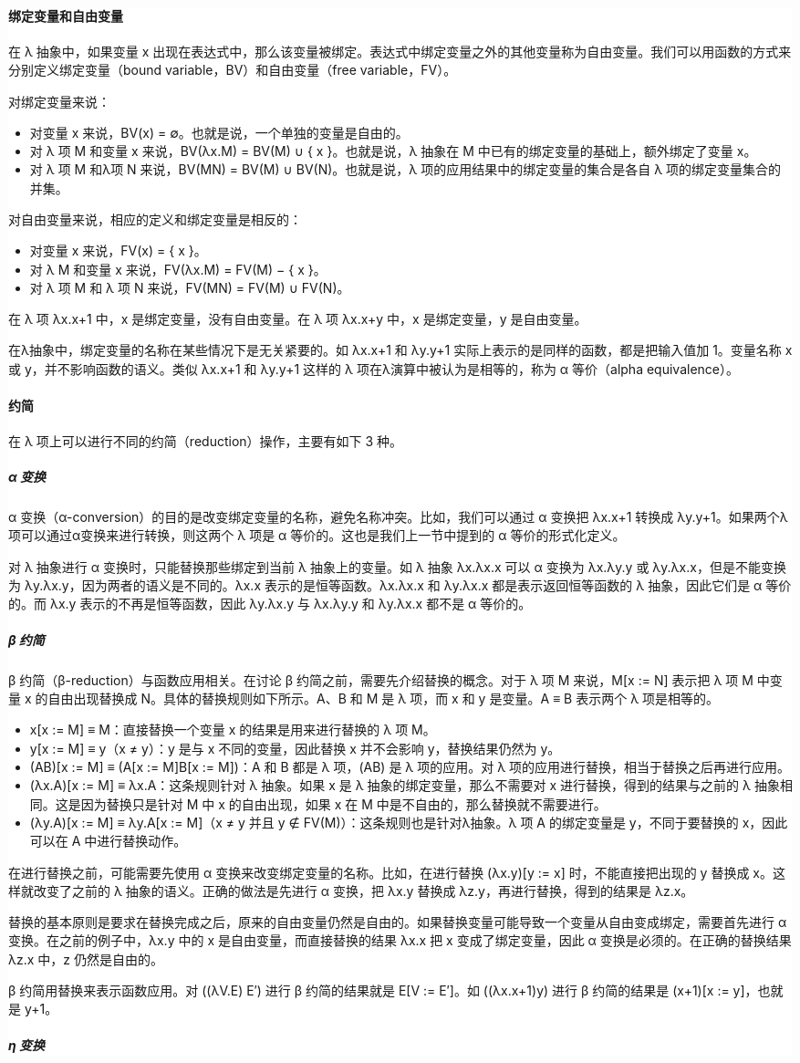 #### 绑定变量和自由变量

在 λ 抽象中，如果变量 x 出现在表达式中，那么该变量被绑定。表达式中绑定变量之外的其他变量称为自由变量。我们可以用函数的方式来分别定义绑定变量（bound variable，BV）和自由变量（free variable，FV）。

对绑定变量来说：

- 对变量 x 来说，BV(x) = ∅。也就是说，一个单独的变量是自由的。
- 对 λ 项 M 和变量 x 来说，BV(λx.M) = BV(M) ∪ { x }。也就是说，λ 抽象在 M 中已有的绑定变量的基础上，额外绑定了变量 x。
- 对 λ 项 M 和λ项 N 来说，BV(MN) = BV(M) ∪ BV(N)。也就是说，λ 项的应用结果中的绑定变量的集合是各自 λ 项的绑定变量集合的并集。

对自由变量来说，相应的定义和绑定变量是相反的：

- 对变量 x 来说，FV(x) = { x }。
- 对 λ M 和变量 x 来说，FV(λx.M) = FV(M) − { x }。
- 对 λ 项 M 和 λ 项 N 来说，FV(MN) = FV(M) ∪ FV(N)。

在 λ 项 λx.x+1 中，x 是绑定变量，没有自由变量。在 λ 项 λx.x+y 中，x 是绑定变量，y 是自由变量。

在λ抽象中，绑定变量的名称在某些情况下是无关紧要的。如 λx.x+1 和 λy.y+1 实际上表示的是同样的函数，都是把输入值加 1。变量名称 x 或 y，并不影响函数的语义。类似 λx.x+1 和 λy.y+1 这样的 λ 项在λ演算中被认为是相等的，称为 α 等价（alpha equivalence）。

#### 约简

在 λ 项上可以进行不同的约简（reduction）操作，主要有如下 3 种。

##### α 变换

α 变换（α-conversion）的目的是改变绑定变量的名称，避免名称冲突。比如，我们可以通过 α 变换把 λx.x+1 转换成 λy.y+1。如果两个λ项可以通过α变换来进行转换，则这两个 λ 项是 α 等价的。这也是我们上一节中提到的 α 等价的形式化定义。

对 λ 抽象进行 α 变换时，只能替换那些绑定到当前 λ 抽象上的变量。如 λ 抽象 λx.λx.x 可以 α 变换为 λx.λy.y 或 λy.λx.x，但是不能变换为 λy.λx.y，因为两者的语义是不同的。λx.x 表示的是恒等函数。λx.λx.x 和 λy.λx.x 都是表示返回恒等函数的 λ 抽象，因此它们是 α 等价的。而 λx.y 表示的不再是恒等函数，因此 λy.λx.y 与 λx.λy.y 和 λy.λx.x 都不是 α 等价的。

##### β 约简

β 约简（β-reduction）与函数应用相关。在讨论 β 约简之前，需要先介绍替换的概念。对于 λ 项 M 来说，M\[x := N] 表示把 λ 项 M 中变量 x 的自由出现替换成 N。具体的替换规则如下所示。A、B 和 M 是 λ 项，而 x 和 y 是变量。A ≡ B 表示两个 λ 项是相等的。

- x\[x := M] ≡ M：直接替换一个变量 x 的结果是用来进行替换的 λ 项 M。
- y\[x := M] ≡ y（x ≠ y）：y 是与 x 不同的变量，因此替换 x 并不会影响 y，替换结果仍然为 y。
- (AB)\[x := M] ≡ (A\[x := M]B\[x := M])：A 和 B 都是 λ 项，(AB) 是 λ 项的应用。对 λ 项的应用进行替换，相当于替换之后再进行应用。
- (λx.A)\[x := M] ≡ λx.A：这条规则针对 λ 抽象。如果 x 是 λ 抽象的绑定变量，那么不需要对 x 进行替换，得到的结果与之前的 λ 抽象相同。这是因为替换只是针对 M 中 x 的自由出现，如果 x 在 M 中是不自由的，那么替换就不需要进行。
- (λy.A)\[x := M] ≡ λy.A\[x := M]（x ≠ y 并且 y ∉ FV(M)）：这条规则也是针对λ抽象。λ 项 A 的绑定变量是 y，不同于要替换的 x，因此可以在 A 中进行替换动作。

在进行替换之前，可能需要先使用 α 变换来改变绑定变量的名称。比如，在进行替换 (λx.y)\[y := x] 时，不能直接把出现的 y 替换成 x。这样就改变了之前的 λ 抽象的语义。正确的做法是先进行 α 变换，把 λx.y 替换成 λz.y，再进行替换，得到的结果是 λz.x。

替换的基本原则是要求在替换完成之后，原来的自由变量仍然是自由的。如果替换变量可能导致一个变量从自由变成绑定，需要首先进行 α 变换。在之前的例子中，λx.y 中的 x 是自由变量，而直接替换的结果 λx.x 把 x 变成了绑定变量，因此 α 变换是必须的。在正确的替换结果 λz.x 中，z 仍然是自由的。

β 约简用替换来表示函数应用。对 ((λV.E) E′) 进行 β 约简的结果就是 E\[V := E′]。如 ((λx.x+1)y) 进行 β 约简的结果是 (x+1)\[x := y]，也就是 y+1。

##### η 变换
